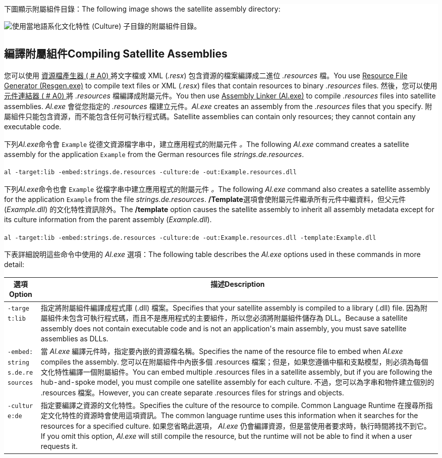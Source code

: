 <span data-ttu-id="e489d-140">下圖顯示附屬組件目錄：</span><span class="sxs-lookup"><span data-stu-id="e489d-140">The following image shows the satellite assembly directory:</span></span>

![使用當地語系化文化特性 (Culture) 子目錄的附屬組件目錄。](./media/creating-satellite-assemblies-for-desktop-apps/satellite-assembly-directory.gif)

## <a name="compiling-satellite-assemblies"></a><span data-ttu-id="e489d-142">編譯附屬組件</span><span class="sxs-lookup"><span data-stu-id="e489d-142">Compiling Satellite Assemblies</span></span>

<span data-ttu-id="e489d-143">您可以使用 [資源檔產生器 ( # A0) ](../tools/resgen-exe-resource-file-generator.md) 將文字檔或 XML (*.resx*) 包含資源的檔案編譯成二進位 *.resources* 檔。</span><span class="sxs-lookup"><span data-stu-id="e489d-143">You use [Resource File Generator (Resgen.exe)](../tools/resgen-exe-resource-file-generator.md) to compile text files or XML (*.resx*) files that contain resources to binary *.resources* files.</span></span> <span data-ttu-id="e489d-144">然後，您可以使用 [元件連結器 ( # A0) ](../tools/al-exe-assembly-linker.md) 將 *.resources* 檔編譯成附屬元件。</span><span class="sxs-lookup"><span data-stu-id="e489d-144">You then use [Assembly Linker (Al.exe)](../tools/al-exe-assembly-linker.md) to compile *.resources* files into satellite assemblies.</span></span> <span data-ttu-id="e489d-145">*Al.exe* 會從您指定的 *.resources* 檔建立元件。</span><span class="sxs-lookup"><span data-stu-id="e489d-145">*Al.exe* creates an assembly from the *.resources* files that you specify.</span></span> <span data-ttu-id="e489d-146">附屬組件只能包含資源，而不能包含任何可執行程式碼。</span><span class="sxs-lookup"><span data-stu-id="e489d-146">Satellite assemblies can contain only resources; they cannot contain any executable code.</span></span>

<span data-ttu-id="e489d-147">下列*Al.exe*命令會 `Example` 從德文資源檔字串中，建立應用程式的附屬元件 *。*</span><span class="sxs-lookup"><span data-stu-id="e489d-147">The following *Al.exe* command creates a satellite assembly for the application `Example` from the German resources file *strings.de.resources*.</span></span>

```console
al -target:lib -embed:strings.de.resources -culture:de -out:Example.resources.dll
```

<span data-ttu-id="e489d-148">下列*Al.exe*命令也會 `Example` 從檔字串中建立應用程式的附屬元件 *。*</span><span class="sxs-lookup"><span data-stu-id="e489d-148">The following *Al.exe* command also creates a satellite assembly for the application `Example` from the file *strings.de.resources*.</span></span> <span data-ttu-id="e489d-149">**/Template**選項會使附屬元件繼承所有元件中繼資料，但父元件 (*Example.dll*) 的文化特性資訊除外。</span><span class="sxs-lookup"><span data-stu-id="e489d-149">The **/template** option causes the satellite assembly to inherit all assembly metadata except for its culture information from the parent assembly (*Example.dll*).</span></span>

```console
al -target:lib -embed:strings.de.resources -culture:de -out:Example.resources.dll -template:Example.dll
```  
  
<span data-ttu-id="e489d-150">下表詳細說明這些命令中使用的 *Al.exe* 選項：</span><span class="sxs-lookup"><span data-stu-id="e489d-150">The following table describes the *Al.exe* options used in these commands in more detail:</span></span>
  
|<span data-ttu-id="e489d-151">選項</span><span class="sxs-lookup"><span data-stu-id="e489d-151">Option</span></span>|<span data-ttu-id="e489d-152">描述</span><span class="sxs-lookup"><span data-stu-id="e489d-152">Description</span></span>|
|------------|-----------------|
|`-target:lib`|<span data-ttu-id="e489d-153">指定將附屬組件編譯成程式庫 (.dll) 檔案。</span><span class="sxs-lookup"><span data-stu-id="e489d-153">Specifies that your satellite assembly is compiled to a library (.dll) file.</span></span> <span data-ttu-id="e489d-154">因為附屬組件未包含可執行程式碼，而且不是應用程式的主要組件，所以您必須將附屬組件儲存為 DLL。</span><span class="sxs-lookup"><span data-stu-id="e489d-154">Because a satellite assembly does not contain executable code and is not an application's main assembly, you must save satellite assemblies as DLLs.</span></span>|
|`-embed:strings.de.resources`|<span data-ttu-id="e489d-155">當 *Al.exe* 編譯元件時，指定要內嵌的資源檔名稱。</span><span class="sxs-lookup"><span data-stu-id="e489d-155">Specifies the name of the resource file to embed when *Al.exe* compiles the assembly.</span></span> <span data-ttu-id="e489d-156">您可以在附屬組件中內嵌多個 .resources 檔案；但是，如果您遵循中樞和支點模型，則必須為每個文化特性編譯一個附屬組件。</span><span class="sxs-lookup"><span data-stu-id="e489d-156">You can embed multiple .resources files in a satellite assembly, but if you are following the hub-and-spoke model, you must compile one satellite assembly for each culture.</span></span> <span data-ttu-id="e489d-157">不過，您可以為字串和物件建立個別的 .resources 檔案。</span><span class="sxs-lookup"><span data-stu-id="e489d-157">However, you can create separate .resources files for strings and objects.</span></span>|
|`-culture:de`|<span data-ttu-id="e489d-158">指定要編譯之資源的文化特性。</span><span class="sxs-lookup"><span data-stu-id="e489d-158">Specifies the culture of the resource to compile.</span></span> <span data-ttu-id="e489d-159">Common Language Runtime 在搜尋所指定文化特性的資源時會使用這項資訊。</span><span class="sxs-lookup"><span data-stu-id="e489d-159">The common language runtime uses this information when it searches for the resources for a specified culture.</span></span> <span data-ttu-id="e489d-160">如果您省略此選項， *Al.exe* 仍會編譯資源，但是當使用者要求時，執行時間將找不到它。</span><span class="sxs-lookup"><span data-stu-id="e489d-160">If you omit this option, *Al.exe* will still compile the resource, but the runtime will not be able to find it when a user requests it.</span></span>|